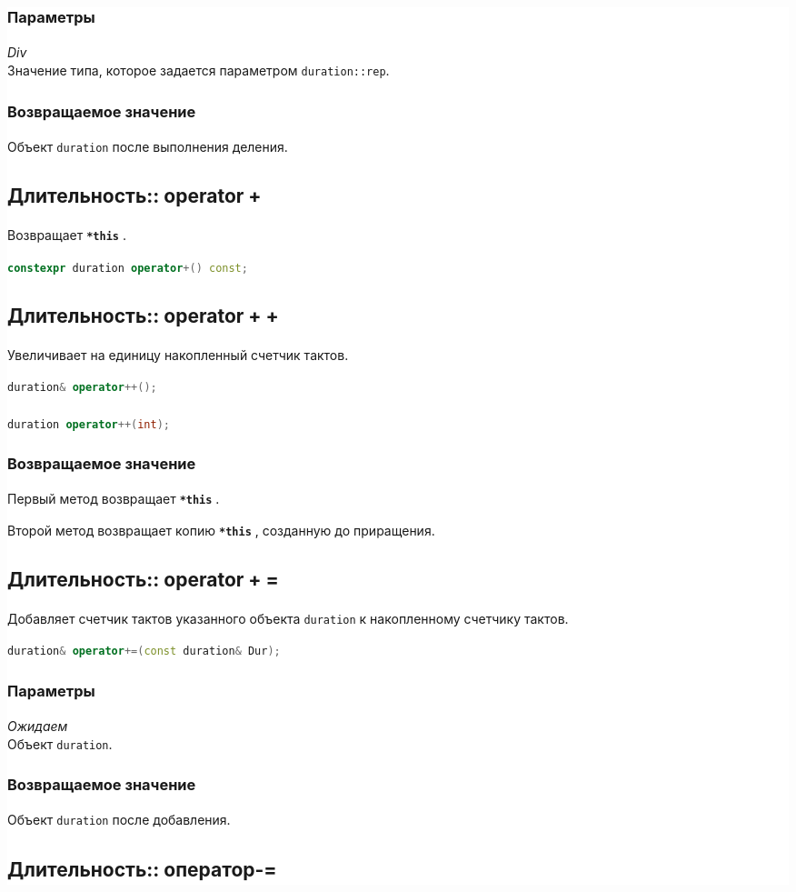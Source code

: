 ### <a name="parameters"></a>Параметры

*Div*\
Значение типа, которое задается параметром `duration::rep`.

### <a name="return-value"></a>Возвращаемое значение

Объект `duration` после выполнения деления.

## <a name="durationoperator"></a><a name="op_add"></a>Длительность:: operator +

Возвращает **`*this`** .

```cpp
constexpr duration operator+() const;
```

## <a name="durationoperator"></a><a name="op_add_add"></a>Длительность:: operator + +

Увеличивает на единицу накопленный счетчик тактов.

```cpp
duration& operator++();

duration operator++(int);
```

### <a name="return-value"></a>Возвращаемое значение

Первый метод возвращает **`*this`** .

Второй метод возвращает копию **`*this`** , созданную до приращения.

## <a name="durationoperator"></a><a name="op_add_eq"></a>Длительность:: operator + =

Добавляет счетчик тактов указанного объекта `duration` к накопленному счетчику тактов.

```cpp
duration& operator+=(const duration& Dur);
```

### <a name="parameters"></a>Параметры

*Ожидаем*\
Объект `duration`.

### <a name="return-value"></a>Возвращаемое значение

Объект `duration` после добавления.

## <a name="durationoperator-"></a><a name="operator-_eq"></a>Длительность:: оператор-=
